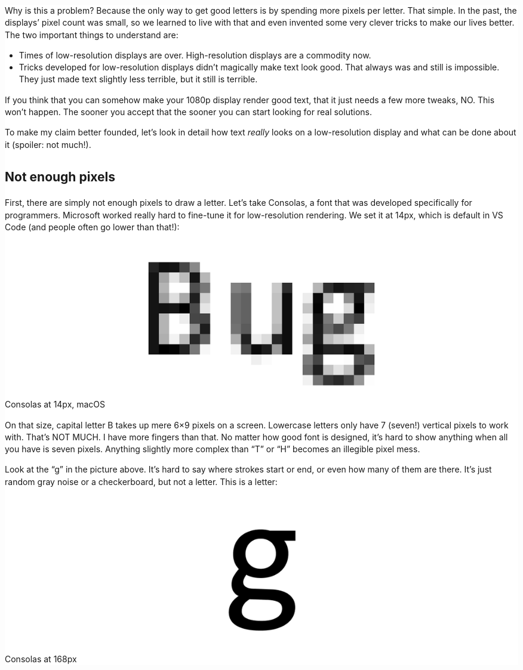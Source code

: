 Why is this a problem? Because the only way to get good letters is by spending more pixels per letter. That simple. In the past, the displays’ pixel count was small, so we learned to live with that and even invented some very clever tricks to make our lives better. The two important things to understand are:

-   Times of low-resolution displays are over. High-resolution displays are a commodity now.
-   Tricks developed for low-resolution displays didn’t magically make text look good. That always was and still is impossible. They just made text slightly less terrible, but it still is terrible.

If you think that you can somehow make your 1080p display render good text, that it just needs a few more tweaks, NO. This won’t happen. The sooner you accept that the sooner you can start looking for real solutions.

To make my claim better founded, let’s look in detail how text _really_ looks on a low-resolution display and what can be done about it (spoiler: not much!).

## Not enough pixels

First, there are simply not enough pixels to draw a letter. Let’s take Consolas, a font that was developed specifically for programmers. Microsoft worked really hard to fine-tune it for low-resolution rendering. We set it at 14px, which is default in VS Code (and people often go lower than that!):

![](media/consolas_gray_1x.png) Consolas at 14px, macOS

On that size, capital letter B takes up mere 6×9 pixels on a screen. Lowercase letters only have 7 (seven!) vertical pixels to work with. That’s NOT MUCH. I have more fingers than that. No matter how good font is designed, it’s hard to show anything when all you have is seven pixels. Anything slightly more complex than “T” or “H” becomes an illegible pixel mess.

Look at the “g” in the picture above. It’s hard to say where strokes start or end, or even how many of them are there. It’s just random gray noise or a checkerboard, but not a letter. This is a letter:

![](media/consolas_24x.png) Consolas at 168px
